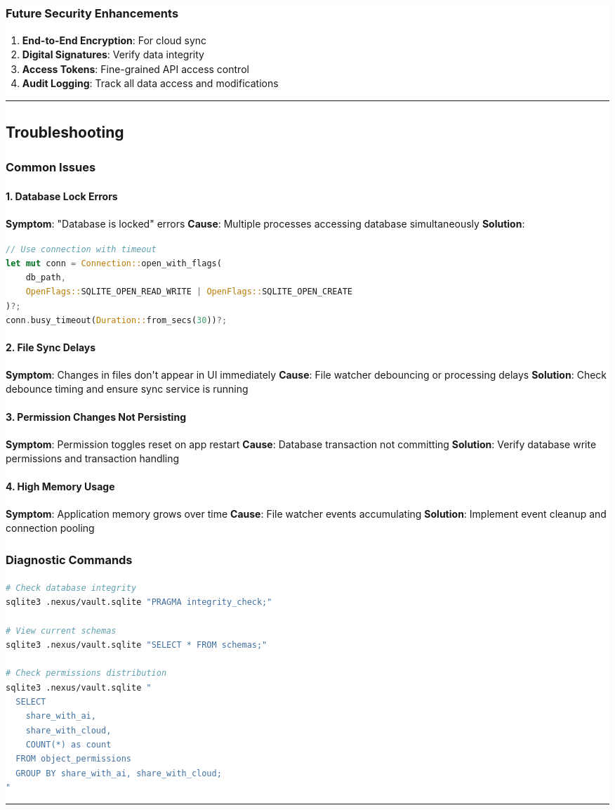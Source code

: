 ### Future Security Enhancements

1. **End-to-End Encryption**: For cloud sync
2. **Digital Signatures**: Verify data integrity
3. **Access Tokens**: Fine-grained API access control
4. **Audit Logging**: Track all data access and modifications

---

## Troubleshooting

### Common Issues

#### 1. Database Lock Errors
**Symptom**: "Database is locked" errors
**Cause**: Multiple processes accessing database simultaneously
**Solution**: 
```rust
// Use connection with timeout
let mut conn = Connection::open_with_flags(
    db_path,
    OpenFlags::SQLITE_OPEN_READ_WRITE | OpenFlags::SQLITE_OPEN_CREATE
)?;
conn.busy_timeout(Duration::from_secs(30))?;
```

#### 2. File Sync Delays
**Symptom**: Changes in files don't appear in UI immediately
**Cause**: File watcher debouncing or processing delays
**Solution**: Check debounce timing and ensure sync service is running

#### 3. Permission Changes Not Persisting
**Symptom**: Permission toggles reset on app restart
**Cause**: Database transaction not committing
**Solution**: Verify database write permissions and transaction handling

#### 4. High Memory Usage
**Symptom**: Application memory grows over time
**Cause**: File watcher events accumulating
**Solution**: Implement event cleanup and connection pooling

### Diagnostic Commands

```bash
# Check database integrity
sqlite3 .nexus/vault.sqlite "PRAGMA integrity_check;"

# View current schemas
sqlite3 .nexus/vault.sqlite "SELECT * FROM schemas;"

# Check permissions distribution
sqlite3 .nexus/vault.sqlite "
  SELECT 
    share_with_ai, 
    share_with_cloud, 
    COUNT(*) as count 
  FROM object_permissions 
  GROUP BY share_with_ai, share_with_cloud;
"
```

---